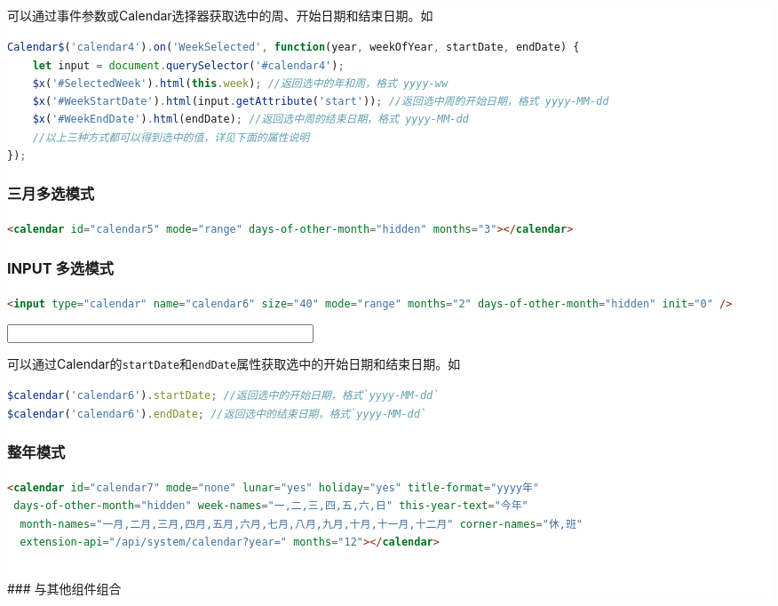 <script type="text/javascript">
Calendar$('calendar4').on('WeekSelected', function(year, weekOfYear, startDate, endDate) {
    let input = document.querySelector('#calendar4');
    $x('#SelectedWeek').html(this.week);
    $x('#WeekStartDate').html(startDate);
    $x('#WeekEndDate').html(endDate);
});
</script>

可以通过事件参数或Calendar选择器获取选中的周、开始日期和结束日期。如
```javascript
Calendar$('calendar4').on('WeekSelected', function(year, weekOfYear, startDate, endDate) {
    let input = document.querySelector('#calendar4');
    $x('#SelectedWeek').html(this.week); //返回选中的年和周，格式 yyyy-ww
    $x('#WeekStartDate').html(input.getAttribute('start')); //返回选中周的开始日期，格式 yyyy-MM-dd
    $x('#WeekEndDate').html(endDate); //返回选中周的结束日期，格式 yyyy-MM-dd
    //以上三种方式都可以得到选中的值，详见下面的属性说明
});
```

### 三月多选模式
```html
<calendar id="calendar5" mode="range" days-of-other-month="hidden" months="3"></calendar>
```

<calendar id="calendar5" mode="range" days-of-other-month="hidden" months="3"></calendar>

### INPUT 多选模式
```html
<input type="calendar" name="calendar6" size="40" mode="range" months="2" days-of-other-month="hidden" init="0" />
```

<input type="calendar" name="calendar6" size="40" mode="range" months="2" days-of-other-month="hidden" init="0" />

可以通过Calendar的`startDate`和`endDate`属性获取选中的开始日期和结束日期。如
```javascript
$calendar('calendar6').startDate; //返回选中的开始日期，格式`yyyy-MM-dd`
$calendar('calendar6').endDate; //返回选中的结束日期，格式`yyyy-MM-dd`
```

### 整年模式

```html
<calendar id="calendar7" mode="none" lunar="yes" holiday="yes" title-format="yyyy年"
 days-of-other-month="hidden" week-names="一,二,三,四,五,六,日" this-year-text="今年"
  month-names="一月,二月,三月,四月,五月,六月,七月,八月,九月,十月,十一月,十二月" corner-names="休,班" 
  extension-api="/api/system/calendar?year=" months="12"></calendar>
```
<br/>
<div>
<calendar id="calendar7" mode="none" lunar="yes" holiday="yes" title-format="yyyy年"
 days-of-other-month="hidden" week-names="一,二,三,四,五,六,日" this-year-text="今年"
  month-names="一月,二月,三月,四月,五月,六月,七月,八月,九月,十月,十一月,十二月" corner-names="休,班" 
  extension-api="/api/system/calendar?year=" months="12"></calendar>
</div>
### 与其他组件组合
